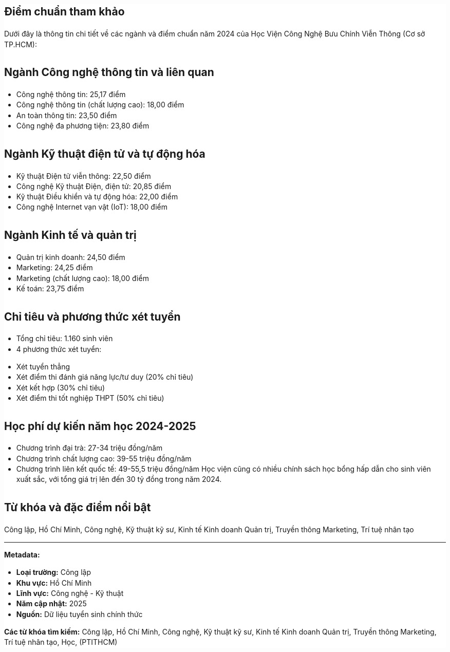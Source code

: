 ## Điểm chuẩn tham khảo
Dưới đây là thông tin chi tiết về các ngành và điểm chuẩn năm 2024 của Học Viện Công Nghệ Bưu Chính Viễn Thông (Cơ sở TP.HCM):
## Ngành Công nghệ thông tin và liên quan
- Công nghệ thông tin: 25,17 điểm
- Công nghệ thông tin (chất lượng cao): 18,00 điểm
- An toàn thông tin: 23,50 điểm
- Công nghệ đa phương tiện: 23,80 điểm
## Ngành Kỹ thuật điện tử và tự động hóa
- Kỹ thuật Điện tử viễn thông: 22,50 điểm 
- Công nghệ Kỹ thuật Điện, điện tử: 20,85 điểm
- Kỹ thuật Điều khiển và tự động hóa: 22,00 điểm
- Công nghệ Internet vạn vật (IoT): 18,00 điểm
## Ngành Kinh tế và quản trị
- Quản trị kinh doanh: 24,50 điểm
- Marketing: 24,25 điểm
- Marketing (chất lượng cao): 18,00 điểm 
- Kế toán: 23,75 điểm
## Chỉ tiêu và phương thức xét tuyển
- Tổng chỉ tiêu: 1.160 sinh viên
- 4 phương thức xét tuyển:
 + Xét tuyển thẳng
 + Xét điểm thi đánh giá năng lực/tư duy (20% chỉ tiêu)
 + Xét kết hợp (30% chỉ tiêu) 
 + Xét điểm thi tốt nghiệp THPT (50% chỉ tiêu)
## Học phí dự kiến năm học 2024-2025
- Chương trình đại trà: 27-34 triệu đồng/năm
- Chương trình chất lượng cao: 39-55 triệu đồng/năm
- Chương trình liên kết quốc tế: 49-55,5 triệu đồng/năm
Học viện cũng có nhiều chính sách học bổng hấp dẫn cho sinh viên xuất sắc, với tổng giá trị lên đến 30 tỷ đồng trong năm 2024.

## Từ khóa và đặc điểm nổi bật
Công lập, Hồ Chí Minh, Công nghệ, Kỹ thuật kỹ sư, Kinh tế Kinh doanh Quản trị, Truyền thông Marketing, Trí tuệ nhân tạo

---

**Metadata:**
- **Loại trường:** Công lập
- **Khu vực:** Hồ Chí Minh
- **Lĩnh vực:** Công nghệ - Kỹ thuật
- **Năm cập nhật:** 2025
- **Nguồn:** Dữ liệu tuyển sinh chính thức

**Các từ khóa tìm kiếm:**
Công lập, Hồ Chí Minh, Công nghệ, Kỹ thuật kỹ sư, Kinh tế Kinh doanh Quản trị, Truyền thông Marketing, Trí tuệ nhân tạo, Học, (PTITHCM)
